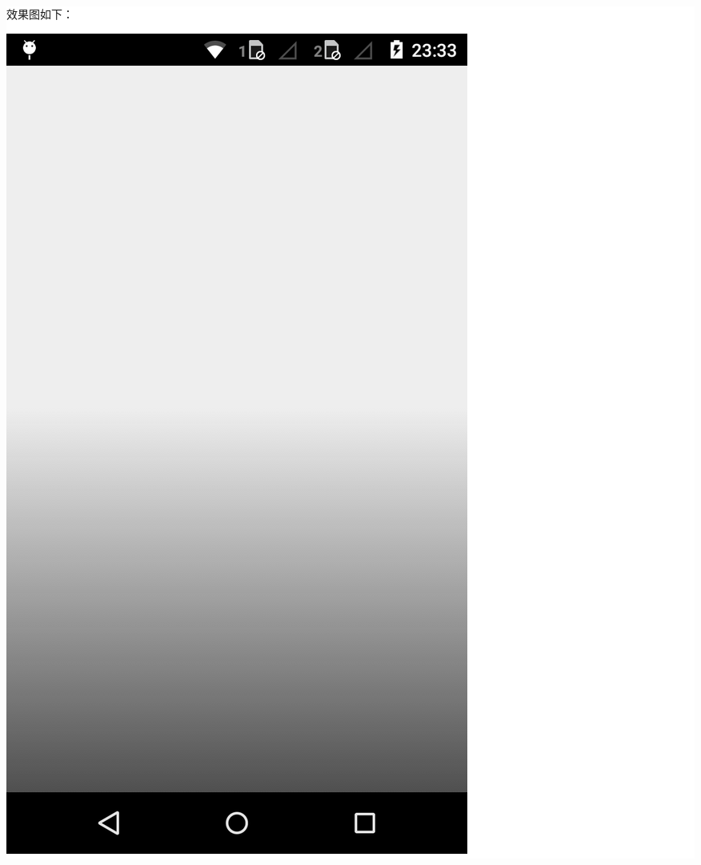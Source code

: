         
   
效果图如下：

![](https://raw.githubusercontent.com/mxn21/mxn21.github.io/master/public/img/img137.png)
